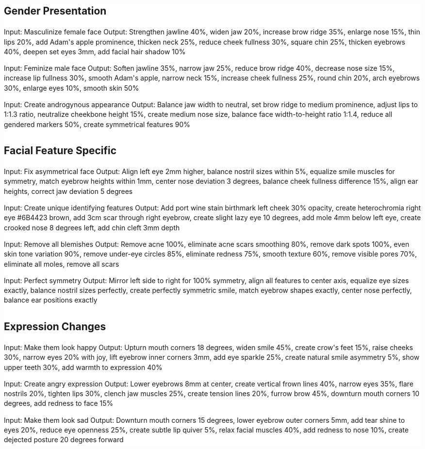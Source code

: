 ## Gender Presentation

Input: Masculinize female face
Output: Strengthen jawline 40%, widen jaw 20%, increase brow ridge 35%, enlarge nose 15%, thin lips 20%, add Adam's apple prominence, thicken neck 25%, reduce cheek fullness 30%, square chin 25%, thicken eyebrows 40%, deepen set eyes 3mm, add facial hair shadow 10%

Input: Feminize male face
Output: Soften jawline 35%, narrow jaw 25%, reduce brow ridge 40%, decrease nose size 15%, increase lip fullness 30%, smooth Adam's apple, narrow neck 15%, increase cheek fullness 25%, round chin 20%, arch eyebrows 30%, enlarge eyes 10%, smooth skin 50%

Input: Create androgynous appearance
Output: Balance jaw width to neutral, set brow ridge to medium prominence, adjust lips to 1:1.3 ratio, neutralize cheekbone height 15%, create medium nose size, balance face width-to-height ratio 1:1.4, reduce all gendered markers 50%, create symmetrical features 90%

## Facial Feature Specific

Input: Fix asymmetrical face
Output: Align left eye 2mm higher, balance nostril sizes within 5%, equalize smile muscles for symmetry, match eyebrow heights within 1mm, center nose deviation 3 degrees, balance cheek fullness difference 15%, align ear heights, correct jaw deviation 5 degrees

Input: Create unique identifying features
Output: Add port wine stain birthmark left cheek 30% opacity, create heterochromia right eye #6B4423 brown, add 3cm scar through right eyebrow, create slight lazy eye 10 degrees, add mole 4mm below left eye, create crooked nose 8 degrees left, add chin cleft 3mm depth

Input: Remove all blemishes
Output: Remove acne 100%, eliminate acne scars smoothing 80%, remove dark spots 100%, even skin tone variation 90%, remove under-eye circles 85%, eliminate redness 75%, smooth texture 60%, remove visible pores 70%, eliminate all moles, remove all scars

Input: Perfect symmetry
Output: Mirror left side to right for 100% symmetry, align all features to center axis, equalize eye sizes exactly, balance nostril sizes perfectly, create perfectly symmetric smile, match eyebrow shapes exactly, center nose perfectly, balance ear positions exactly

## Expression Changes

Input: Make them look happy
Output: Upturn mouth corners 18 degrees, widen smile 45%, create crow's feet 15%, raise cheeks 30%, narrow eyes 20% with joy, lift eyebrow inner corners 3mm, add eye sparkle 25%, create natural smile asymmetry 5%, show upper teeth 30%, add warmth to expression 40%

Input: Create angry expression
Output: Lower eyebrows 8mm at center, create vertical frown lines 40%, narrow eyes 35%, flare nostrils 20%, tighten lips 30%, clench jaw muscles 25%, create tension lines 20%, furrow brow 45%, downturn mouth corners 10 degrees, add redness to face 15%

Input: Make them look sad
Output: Downturn mouth corners 15 degrees, lower eyebrow outer corners 5mm, add tear shine to eyes 20%, reduce eye openness 25%, create subtle lip quiver 5%, relax facial muscles 40%, add redness to nose 10%, create dejected posture 20 degrees forward
